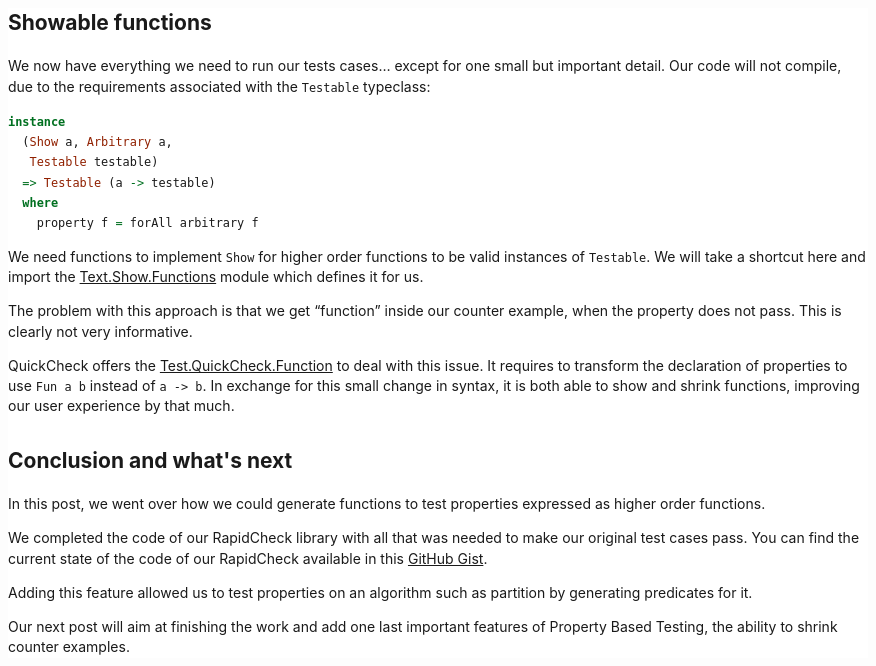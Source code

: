 ## Showable functions

We now have everything we need to run our tests cases… except for one small but important detail. Our code will not compile, due to the requirements associated with the `Testable` typeclass:

```hs
instance
  (Show a, Arbitrary a,
   Testable testable)
  => Testable (a -> testable)
  where
    property f = forAll arbitrary f
```

We need functions to implement `Show` for higher order functions to be valid instances of `Testable`. We will take a shortcut here and import the [Text.Show.Functions](https://hackage.haskell.org/package/base-4.9.1.0/docs/Text-Show-Functions.html) module which defines it for us.

The problem with this approach is that we get “function” inside our counter example, when the property does not pass. This is clearly not very informative.

QuickCheck offers the [Test.QuickCheck.Function](https://hackage.haskell.org/package/QuickCheck-2.9.2/docs/Test-QuickCheck-Function.html) to deal with this issue. It requires to transform the declaration of properties to use `Fun a b` instead of `a -> b`. In exchange for this small change in syntax, it is both able to show and shrink functions, improving our user experience by that much.

## Conclusion and what's next

In this post, we went over how we could generate functions to test properties expressed as higher order functions.

We completed the code of our RapidCheck library with all that was needed to make our original test cases pass. You can find the current state of the code of our RapidCheck available in this [GitHub Gist](https://gist.github.com/deque-blog/a498b6573e637e2d8d23f7230184bd2b).

Adding this feature allowed us to test properties on an algorithm such as partition by generating predicates for it.

Our next post will aim at finishing the work and add one last important features of Property Based Testing, the ability to shrink counter examples.
